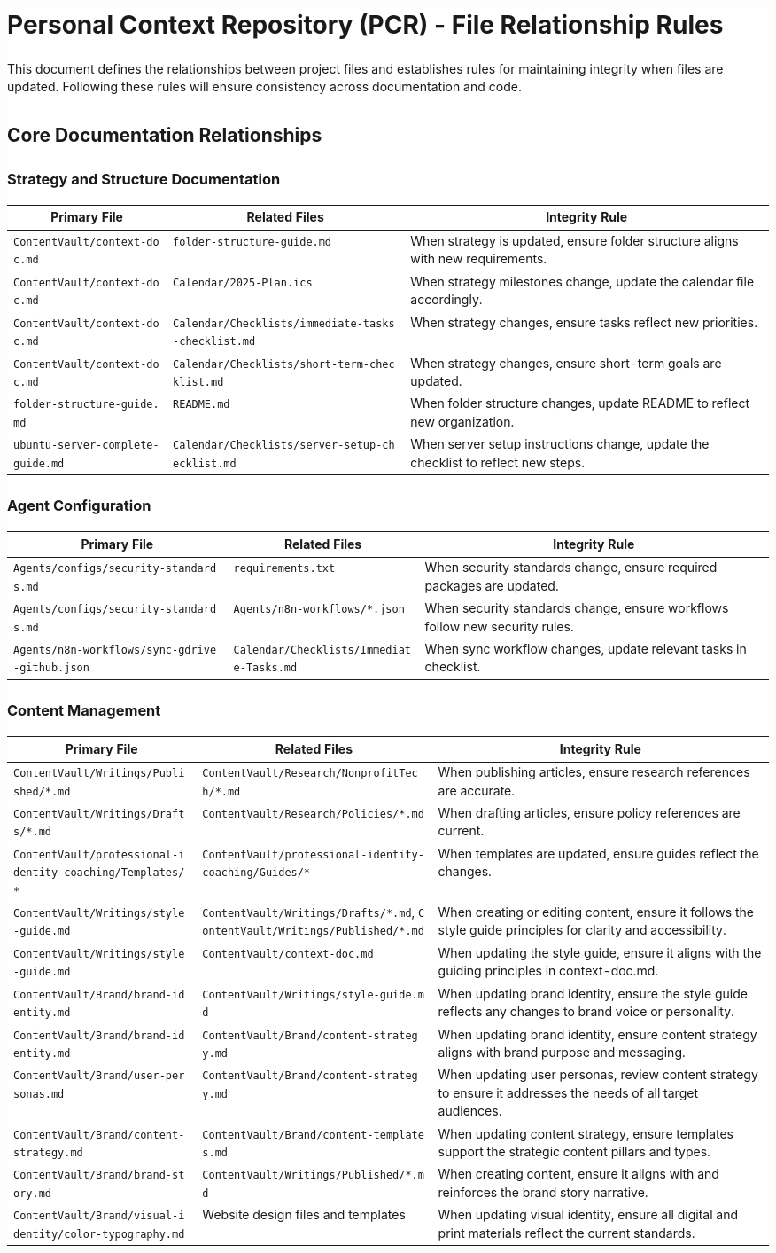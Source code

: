 # Personal Context Repository (PCR) - File Relationship Rules

This document defines the relationships between project files and establishes rules for maintaining integrity when files are updated. Following these rules will ensure consistency across documentation and code.

## Core Documentation Relationships

### Strategy and Structure Documentation

| Primary File | Related Files | Integrity Rule |
|--------------|---------------|----------------|
| `ContentVault/context-doc.md` | `folder-structure-guide.md` | When strategy is updated, ensure folder structure aligns with new requirements. |
| `ContentVault/context-doc.md` | `Calendar/2025-Plan.ics` | When strategy milestones change, update the calendar file accordingly. |
| `ContentVault/context-doc.md` | `Calendar/Checklists/immediate-tasks-checklist.md` | When strategy changes, ensure tasks reflect new priorities. |
| `ContentVault/context-doc.md` | `Calendar/Checklists/short-term-checklist.md` | When strategy changes, ensure short-term goals are updated. |
| `folder-structure-guide.md` | `README.md` | When folder structure changes, update README to reflect new organization. |
| `ubuntu-server-complete-guide.md` | `Calendar/Checklists/server-setup-checklist.md` | When server setup instructions change, update the checklist to reflect new steps. |

### Agent Configuration

| Primary File | Related Files | Integrity Rule |
|--------------|---------------|----------------|
| `Agents/configs/security-standards.md` | `requirements.txt` | When security standards change, ensure required packages are updated. |
| `Agents/configs/security-standards.md` | `Agents/n8n-workflows/*.json` | When security standards change, ensure workflows follow new security rules. |
| `Agents/n8n-workflows/sync-gdrive-github.json` | `Calendar/Checklists/Immediate-Tasks.md` | When sync workflow changes, update relevant tasks in checklist. |

### Content Management

| Primary File | Related Files | Integrity Rule |
|--------------|---------------|----------------|
| `ContentVault/Writings/Published/*.md` | `ContentVault/Research/NonprofitTech/*.md` | When publishing articles, ensure research references are accurate. |
| `ContentVault/Writings/Drafts/*.md` | `ContentVault/Research/Policies/*.md` | When drafting articles, ensure policy references are current. |
| `ContentVault/professional-identity-coaching/Templates/*` | `ContentVault/professional-identity-coaching/Guides/*` | When templates are updated, ensure guides reflect the changes. |
| `ContentVault/Writings/style-guide.md` | `ContentVault/Writings/Drafts/*.md`, `ContentVault/Writings/Published/*.md` | When creating or editing content, ensure it follows the style guide principles for clarity and accessibility. |
| `ContentVault/Writings/style-guide.md` | `ContentVault/context-doc.md` | When updating the style guide, ensure it aligns with the guiding principles in context-doc.md. |
| `ContentVault/Brand/brand-identity.md` | `ContentVault/Writings/style-guide.md` | When updating brand identity, ensure the style guide reflects any changes to brand voice or personality. |
| `ContentVault/Brand/brand-identity.md` | `ContentVault/Brand/content-strategy.md` | When updating brand identity, ensure content strategy aligns with brand purpose and messaging. |
| `ContentVault/Brand/user-personas.md` | `ContentVault/Brand/content-strategy.md` | When updating user personas, review content strategy to ensure it addresses the needs of all target audiences. |
| `ContentVault/Brand/content-strategy.md` | `ContentVault/Brand/content-templates.md` | When updating content strategy, ensure templates support the strategic content pillars and types. |
| `ContentVault/Brand/brand-story.md` | `ContentVault/Writings/Published/*.md` | When creating content, ensure it aligns with and reinforces the brand story narrative. |
| `ContentVault/Brand/visual-identity/color-typography.md` | Website design files and templates | When updating visual identity, ensure all digital and print materials reflect the current standards. |
